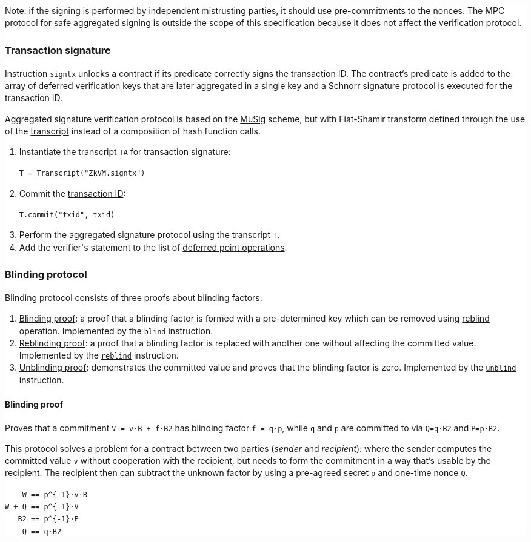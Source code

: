 Note: if the signing is performed by independent mistrusting parties, it should use pre-commitments to the nonces.
The MPC protocol for safe aggregated signing is outside the scope of this specification because it does not affect the verification protocol.

### Transaction signature

Instruction [`signtx`](#signtx) unlocks a contract if its [predicate](#predicate)
correctly signs the [transaction ID](#transaction-id). The contract‘s predicate
is added to the array of deferred [verification keys](#verification-key) that
are later aggregated in a single key and a Schnorr [signature](#aggregated-signature) protocol
is executed for the [transaction ID](#transaction-id).

Aggregated signature verification protocol is based on the [MuSig](https://eprint.iacr.org/2018/068) scheme, but with
Fiat-Shamir transform defined through the use of the [transcript](#transcript) instead of a composition of hash function calls.

1. Instantiate the [transcript](#transcript) `TA` for transaction signature:
    ```
    T = Transcript("ZkVM.signtx")
    ```
2. Commit the [transaction ID](#transaction-id):
    ```
    T.commit("txid", txid)
    ```
3. Perform the [aggregated signature protocol](#aggregated-signature) using the transcript `T`.
4. Add the verifier's statement to the list of [deferred point operations](#deferred-point-operations).


### Blinding protocol

Blinding protocol consists of three proofs about blinding factors:

1. [Blinding proof](#blinding-proof): a proof that a blinding factor is formed with a pre-determined key which can be removed using [reblind](#reblind-proof) operation. Implemented by the [`blind`](#blind) instruction.
2. [Reblinding proof](#reblinding-proof): a proof that a blinding factor is replaced with another one without affecting the committed value. Implemented by the [`reblind`](#reblind) instruction.
3. [Unblinding proof](#unblinding-proof): demonstrates the committed value and proves that the blinding factor is zero. Implemented by the [`unblind`](#reblind) instruction.


#### Blinding proof

Proves that a commitment `V = v·B + f·B2` has blinding factor `f = q·p`, while `q` and `p` are committed to via `Q=q·B2` and `P=p·B2`.

This protocol solves a problem for a contract between two parties (_sender_ and _recipient_): where the sender computes the committed value `v` without cooperation with the recipient, but needs to form the commitment in a way that’s usable by the recipient. The recipient then can subtract the unknown factor by using a pre-agreed secret `p` and one-time nonce `Q`.

```
    W == p^{-1}·v·B
W + Q == p^{-1}·V
   B2 == p^{-1}·P
    Q == q·B2
```
